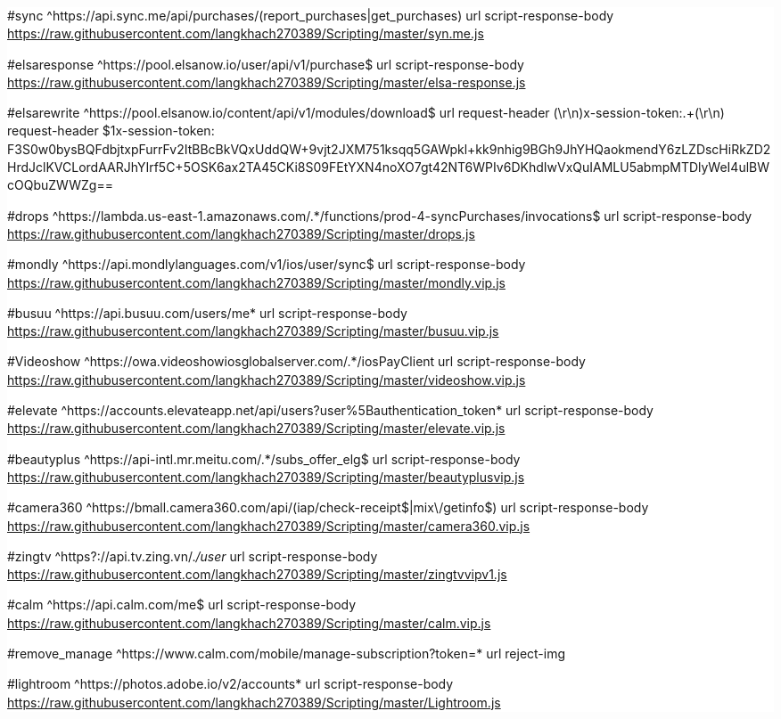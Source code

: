 #sync
^https:\/\/api\.sync\.me\/api\/purchases\/(report_purchases|get_purchases)  url script-response-body https://raw.githubusercontent.com/langkhach270389/Scripting/master/syn.me.js

#elsaresponse
^https:\/\/pool\.elsanow\.io\/user\/api\/v1\/purchase$ url script-response-body https://raw.githubusercontent.com/langkhach270389/Scripting/master/elsa-response.js

#elsarewrite
^https:\/\/pool\.elsanow\.io\/content\/api\/v1\/modules\/download$  url request-header (\r\n)x-session-token:.+(\r\n) request-header $1x-session-token: F3S0w0bysBQFdbjtxpFurrFv2ItBBcBkVQxUddQW+9vjt2JXM751ksqq5GAWpkl+kk9nhig9BGh9JhYHQaokmendY6zLZDscHiRkZD2HrdJclKVCLordAARJhYIrf5C+5OSK6ax2TA45CKi8S09FEtYXN4noXO7gt42NT6WPIv6DKhdIwVxQuIAMLU5abmpMTDlyWeI4ulBWcOQbuZWWZg==

#drops
^https:\/\/lambda\.us-east-1\.amazonaws\.com/.*/functions\/prod-4-syncPurchases\/invocations$ url script-response-body https://raw.githubusercontent.com/langkhach270389/Scripting/master/drops.js

#mondly
^https:\/\/api\.mondlylanguages\.com\/v1\/ios\/user\/sync$ url script-response-body https://raw.githubusercontent.com/langkhach270389/Scripting/master/mondly.vip.js

#busuu
^https:\/\/api\.busuu\.com\/users\/me* url script-response-body https://raw.githubusercontent.com/langkhach270389/Scripting/master/busuu.vip.js

#Videoshow
^https:\/\/owa\.videoshowiosglobalserver\.com\/.*\/iosPayClient url script-response-body https://raw.githubusercontent.com/langkhach270389/Scripting/master/videoshow.vip.js

#elevate
^https:\/\/accounts\.elevateapp\.net\/api\/users\?user%5Bauthentication_token* url script-response-body https://raw.githubusercontent.com/langkhach270389/Scripting/master/elevate.vip.js

#beautyplus
^https:\/\/api-intl\.mr\.meitu\.com/.*/subs_offer_elg$ url script-response-body https://raw.githubusercontent.com/langkhach270389/Scripting/master/beautyplusvip.js

#camera360
^https:\/\/bmall\.camera360\.com\/api\/(iap\/check-receipt$|mix\/getinfo$) url script-response-body https://raw.githubusercontent.com/langkhach270389/Scripting/master/camera360.vip.js

#zingtv
^https?:\/\/api\.tv\.zing\.vn\/.*/user* url script-response-body https://raw.githubusercontent.com/langkhach270389/Scripting/master/zingtvvipv1.js

#calm
^https:\/\/api\.calm\.com\/me$ url script-response-body https://raw.githubusercontent.com/langkhach270389/Scripting/master/calm.vip.js

#remove_manage
^https:\/\/www\.calm\.com\/mobile\/manage-subscription\?token=*  url reject-img

#lightroom
^https:\/\/photos\.adobe\.io\/v2\/accounts* url script-response-body https://raw.githubusercontent.com/langkhach270389/Scripting/master/Lightroom.js
